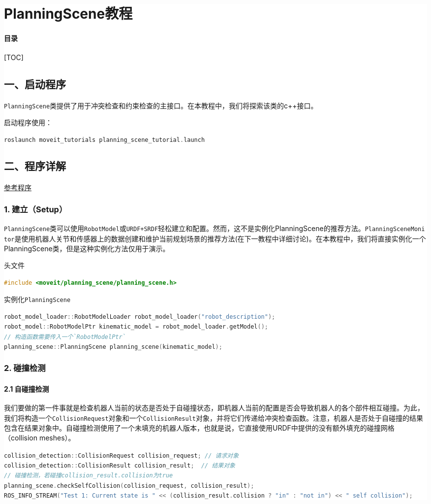 # PlanningScene教程

#### 目录

[TOC]

## 一、启动程序

`PlanningScene`类提供了用于冲突检查和约束检查的主接口。在本教程中，我们将探索该类的c++接口。

启动程序使用：

```cpp
roslaunch moveit_tutorials planning_scene_tutorial.launch
```



## 二、程序详解

[参考程序](<https://github.com/Liuyvjin/moveit_tutorials/blob/kinetic-devel/doc/planning_scene/src/planning_scene_tutorial.cpp>)

### 1. 建立（Setup）

`PlanningScene`类可以使用`RobotModel`或`URDF+SRDF`轻松建立和配置。然而，这不是实例化PlanningScene的推荐方法。`PlanningSceneMonitor`是使用机器人关节和传感器上的数据创建和维护当前规划场景的推荐方法(在下一教程中详细讨论)。在本教程中，我们将直接实例化一个PlanningScene类，但是这种实例化方法仅用于演示。

头文件

```cpp
#include <moveit/planning_scene/planning_scene.h>
```

实例化`PlanningScene`

```cpp
robot_model_loader::RobotModelLoader robot_model_loader("robot_description");
robot_model::RobotModelPtr kinematic_model = robot_model_loader.getModel();
// 构造函数需要传入一个`RobotModelPtr`
planning_scene::PlanningScene planning_scene(kinematic_model);
```

### 2. 碰撞检测

#### 2.1 自碰撞检测

我们要做的第一件事就是检查机器人当前的状态是否处于自碰撞状态，即机器人当前的配置是否会导致机器人的各个部件相互碰撞。为此，我们将构造一个`CollisionRequest`对象和一个`CollisionResult`对象，并将它们传递给冲突检查函数。注意，机器人是否处于自碰撞的结果包含在结果对象中。自碰撞检测使用了一个未填充的机器人版本，也就是说，它直接使用URDF中提供的没有额外填充的碰撞网格（collision meshes）。

```cpp
collision_detection::CollisionRequest collision_request; // 请求对象
collision_detection::CollisionResult collision_result;  // 结果对象
// 碰撞检测，若碰撞collision_result.collision为true
planning_scene.checkSelfCollision(collision_request, collision_result);
ROS_INFO_STREAM("Test 1: Current state is " << (collision_result.collision ? "in" : "not in") << " self collision");
```
